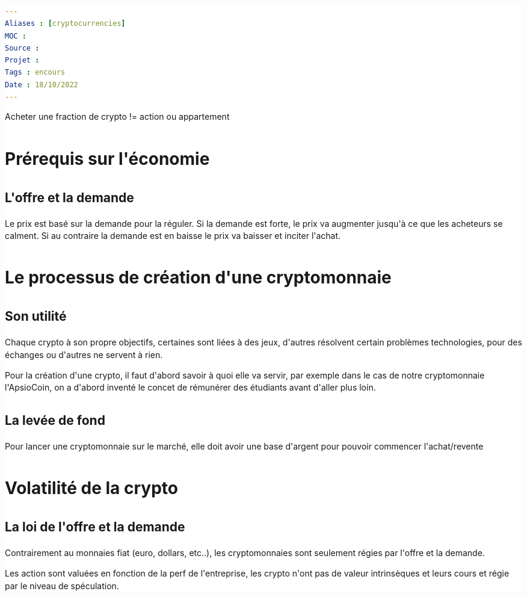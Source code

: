 ```yaml
---
Aliases : [cryptocurrencies]
MOC : 
Source :
Projet :
Tags : encours
Date : 18/10/2022
---
```


Acheter une fraction de crypto != action ou appartement

# Prérequis sur l'économie

## L'offre et la demande

Le prix est basé sur la demande pour la réguler. Si la demande est forte, le prix va augmenter jusqu'à ce que les acheteurs se calment.
Si au contraire la demande est en baisse le prix va baisser et inciter l'achat.



# Le processus de création d'une cryptomonnaie

## Son utilité

Chaque crypto à son propre objectifs, certaines sont liées à des jeux, d'autres résolvent certain problèmes technologies, pour des échanges ou d'autres ne servent à rien.

Pour la création d'une crypto, il faut d'abord savoir à quoi elle va servir, par exemple dans le cas de notre cryptomonnaie l'ApsioCoin, on a d'abord inventé le concet de rémunérer des étudiants avant d'aller plus loin.

## La levée de fond

Pour lancer une cryptomonnaie sur le marché, elle doit avoir une base d'argent pour pouvoir commencer l'achat/revente


# Volatilité de la crypto

## La loi de l'offre et la demande

Contrairement au monnaies fiat (euro, dollars, etc..), les cryptomonnaies sont seulement régies par l'offre et la demande.

Les action sont valuées en fonction de la perf de l'entreprise, les crypto n'ont pas de valeur intrinsèques et leurs cours et régie par le niveau de spéculation.
